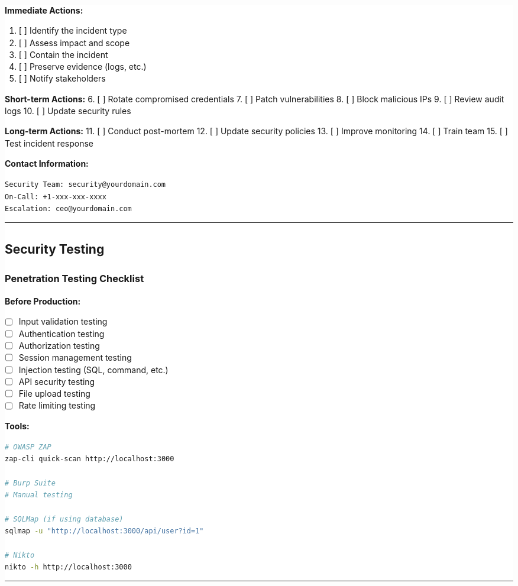 **Immediate Actions:**
1. [ ] Identify the incident type
2. [ ] Assess impact and scope
3. [ ] Contain the incident
4. [ ] Preserve evidence (logs, etc.)
5. [ ] Notify stakeholders

**Short-term Actions:**
6. [ ] Rotate compromised credentials
7. [ ] Patch vulnerabilities
8. [ ] Block malicious IPs
9. [ ] Review audit logs
10. [ ] Update security rules

**Long-term Actions:**
11. [ ] Conduct post-mortem
12. [ ] Update security policies
13. [ ] Improve monitoring
14. [ ] Train team
15. [ ] Test incident response

**Contact Information:**
```
Security Team: security@yourdomain.com
On-Call: +1-xxx-xxx-xxxx
Escalation: ceo@yourdomain.com
```

---

## Security Testing

### Penetration Testing Checklist

**Before Production:**
- [ ] Input validation testing
- [ ] Authentication testing
- [ ] Authorization testing
- [ ] Session management testing
- [ ] Injection testing (SQL, command, etc.)
- [ ] API security testing
- [ ] File upload testing
- [ ] Rate limiting testing

**Tools:**
```bash
# OWASP ZAP
zap-cli quick-scan http://localhost:3000

# Burp Suite
# Manual testing

# SQLMap (if using database)
sqlmap -u "http://localhost:3000/api/user?id=1"

# Nikto
nikto -h http://localhost:3000
```

---
